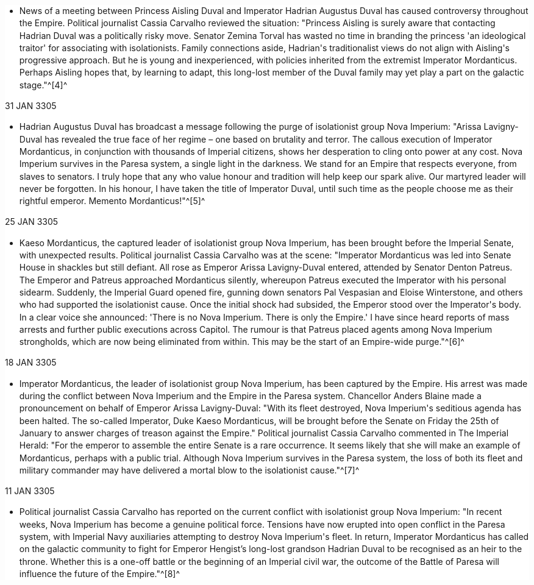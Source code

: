 - News of a meeting between Princess Aisling Duval and Imperator Hadrian Augustus Duval has caused controversy throughout the Empire. Political journalist Cassia Carvalho reviewed the situation: "Princess Aisling is surely aware that contacting Hadrian Duval was a politically risky move. Senator Zemina Torval has wasted no time in branding the princess 'an ideological traitor' for associating with isolationists. Family connections aside, Hadrian's traditionalist views do not align with Aisling's progressive approach. But he is young and inexperienced, with policies inherited from the extremist Imperator Mordanticus. Perhaps Aisling hopes that, by learning to adapt, this long-lost member of the Duval family may yet play a part on the galactic stage."^[4]^

31 JAN 3305

- Hadrian Augustus Duval has broadcast a message following the purge of isolationist group Nova Imperium: "Arissa Lavigny-Duval has revealed the true face of her regime – one based on brutality and terror. The callous execution of Imperator Mordanticus, in conjunction with thousands of Imperial citizens, shows her desperation to cling onto power at any cost. Nova Imperium survives in the Paresa system, a single light in the darkness. We stand for an Empire that respects everyone, from slaves to senators. I truly hope that any who value honour and tradition will help keep our spark alive. Our martyred leader will never be forgotten. In his honour, I have taken the title of Imperator Duval, until such time as the people choose me as their rightful emperor. Memento Mordanticus!"^[5]^

25 JAN 3305

- Kaeso Mordanticus, the captured leader of isolationist group Nova Imperium, has been brought before the Imperial Senate, with unexpected results. Political journalist Cassia Carvalho was at the scene: "Imperator Mordanticus was led into Senate House in shackles but still defiant. All rose as Emperor Arissa Lavigny-Duval entered, attended by Senator Denton Patreus. The Emperor and Patreus approached Mordanticus silently, whereupon Patreus executed the Imperator with his personal sidearm. Suddenly, the Imperial Guard opened fire, gunning down senators Pal Vespasian and Eloise Winterstone, and others who had supported the isolationist cause. Once the initial shock had subsided, the Emperor stood over the Imperator's body. In a clear voice she announced: 'There is no Nova Imperium. There is only the Empire.' I have since heard reports of mass arrests and further public executions across Capitol. The rumour is that Patreus placed agents among Nova Imperium strongholds, which are now being eliminated from within. This may be the start of an Empire-wide purge."^[6]^

18 JAN 3305

- Imperator Mordanticus, the leader of isolationist group Nova Imperium, has been captured by the Empire. His arrest was made during the conflict between Nova Imperium and the Empire in the Paresa system. Chancellor Anders Blaine made a pronouncement on behalf of Emperor Arissa Lavigny-Duval: "With its fleet destroyed, Nova Imperium's seditious agenda has been halted. The so-called Imperator, Duke Kaeso Mordanticus, will be brought before the Senate on Friday the 25th of January to answer charges of treason against the Empire." Political journalist Cassia Carvalho commented in The Imperial Herald: "For the emperor to assemble the entire Senate is a rare occurrence. It seems likely that she will make an example of Mordanticus, perhaps with a public trial. Although Nova Imperium survives in the Paresa system, the loss of both its fleet and military commander may have delivered a mortal blow to the isolationist cause."^[7]^

11 JAN 3305

- Political journalist Cassia Carvalho has reported on the current conflict with isolationist group Nova Imperium: "In recent weeks, Nova Imperium has become a genuine political force. Tensions have now erupted into open conflict in the Paresa system, with Imperial Navy auxiliaries attempting to destroy Nova Imperium's fleet. In return, Imperator Mordanticus has called on the galactic community to fight for Emperor Hengist’s long-lost grandson Hadrian Duval to be recognised as an heir to the throne. Whether this is a one-off battle or the beginning of an Imperial civil war, the outcome of the Battle of Paresa will influence the future of the Empire."^[8]^
